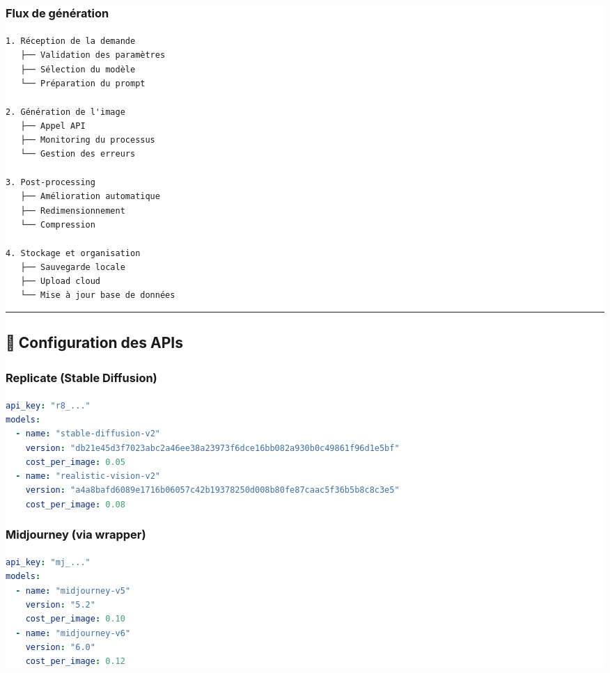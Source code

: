 ### Flux de génération
```
1. Réception de la demande
   ├── Validation des paramètres
   ├── Sélection du modèle
   └── Préparation du prompt

2. Génération de l'image
   ├── Appel API
   ├── Monitoring du processus
   └── Gestion des erreurs

3. Post-processing
   ├── Amélioration automatique
   ├── Redimensionnement
   └── Compression

4. Stockage et organisation
   ├── Sauvegarde locale
   ├── Upload cloud
   └── Mise à jour base de données
```

---

## 🔧 Configuration des APIs

### Replicate (Stable Diffusion)
```yaml
api_key: "r8_..."
models:
  - name: "stable-diffusion-v2"
    version: "db21e45d3f7023abc2a46ee38a23973f6dce16bb082a930b0c49861f96d1e5bf"
    cost_per_image: 0.05
  - name: "realistic-vision-v2"
    version: "a4a8bafd6089e1716b06057c42b19378250d008b80fe87caac5f36b5b8c8c3e5"
    cost_per_image: 0.08
```

### Midjourney (via wrapper)
```yaml
api_key: "mj_..."
models:
  - name: "midjourney-v5"
    version: "5.2"
    cost_per_image: 0.10
  - name: "midjourney-v6"
    version: "6.0"
    cost_per_image: 0.12
```
